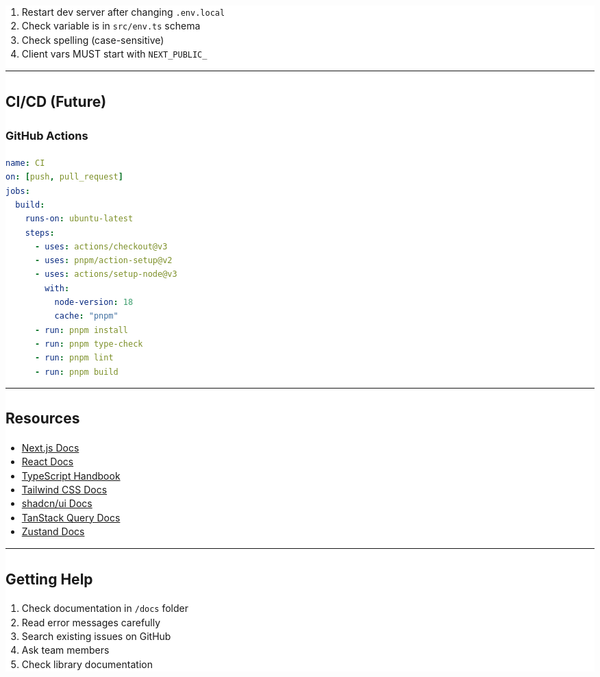 1. Restart dev server after changing `.env.local`
2. Check variable is in `src/env.ts` schema
3. Check spelling (case-sensitive)
4. Client vars MUST start with `NEXT_PUBLIC_`

---

## CI/CD (Future)

### GitHub Actions

```yaml
name: CI
on: [push, pull_request]
jobs:
  build:
    runs-on: ubuntu-latest
    steps:
      - uses: actions/checkout@v3
      - uses: pnpm/action-setup@v2
      - uses: actions/setup-node@v3
        with:
          node-version: 18
          cache: "pnpm"
      - run: pnpm install
      - run: pnpm type-check
      - run: pnpm lint
      - run: pnpm build
```

---

## Resources

- [Next.js Docs](https://nextjs.org/docs)
- [React Docs](https://react.dev)
- [TypeScript Handbook](https://www.typescriptlang.org/docs/)
- [Tailwind CSS Docs](https://tailwindcss.com/docs)
- [shadcn/ui Docs](https://ui.shadcn.com)
- [TanStack Query Docs](https://tanstack.com/query/latest)
- [Zustand Docs](https://zustand-demo.pmnd.rs/)

---

## Getting Help

1. Check documentation in `/docs` folder
2. Read error messages carefully
3. Search existing issues on GitHub
4. Ask team members
5. Check library documentation
